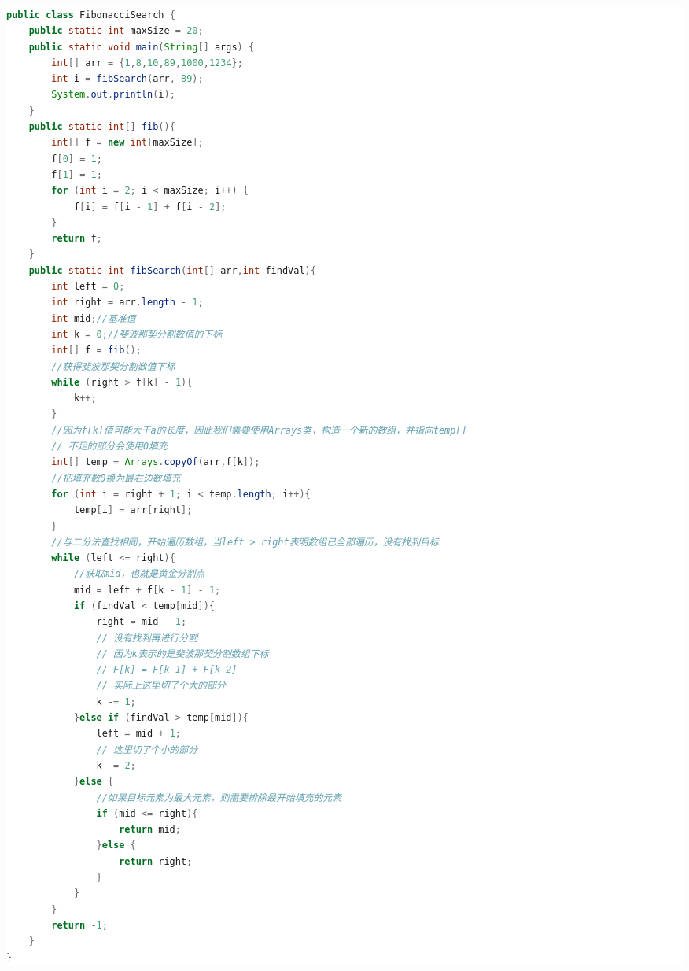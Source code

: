 ```java
public class FibonacciSearch {
    public static int maxSize = 20;
    public static void main(String[] args) {
        int[] arr = {1,8,10,89,1000,1234};
        int i = fibSearch(arr, 89);
        System.out.println(i);
    }
    public static int[] fib(){
        int[] f = new int[maxSize];
        f[0] = 1;
        f[1] = 1;
        for (int i = 2; i < maxSize; i++) {
            f[i] = f[i - 1] + f[i - 2];
        }
        return f;
    }
    public static int fibSearch(int[] arr,int findVal){
        int left = 0;
        int right = arr.length - 1;
        int mid;//基准值
        int k = 0;//斐波那契分割数值的下标
        int[] f = fib();
        //获得斐波那契分割数值下标
        while (right > f[k] - 1){
            k++;
        }
        //因为f[k]值可能大于a的长度，因此我们需要使用Arrays类，构造一个新的数组，并指向temp[]
        // 不足的部分会使用0填充
        int[] temp = Arrays.copyOf(arr,f[k]);
        //把填充数0换为最右边数填充
        for (int i = right + 1; i < temp.length; i++){
            temp[i] = arr[right];
        }
        //与二分法查找相同，开始遍历数组，当left > right表明数组已全部遍历，没有找到目标
        while (left <= right){
            //获取mid，也就是黄金分割点
            mid = left + f[k - 1] - 1;
            if (findVal < temp[mid]){
                right = mid - 1;
                // 没有找到再进行分割
                // 因为k表示的是斐波那契分割数组下标
                // F[k] = F[k-1] + F[k-2]
                // 实际上这里切了个大的部分
                k -= 1;
            }else if (findVal > temp[mid]){
                left = mid + 1;
                // 这里切了个小的部分
                k -= 2;
            }else {
                //如果目标元素为最大元素，则需要排除最开始填充的元素
                if (mid <= right){
                    return mid;
                }else {
                    return right;
                }
            }
        }
        return -1;
    }
}
```
